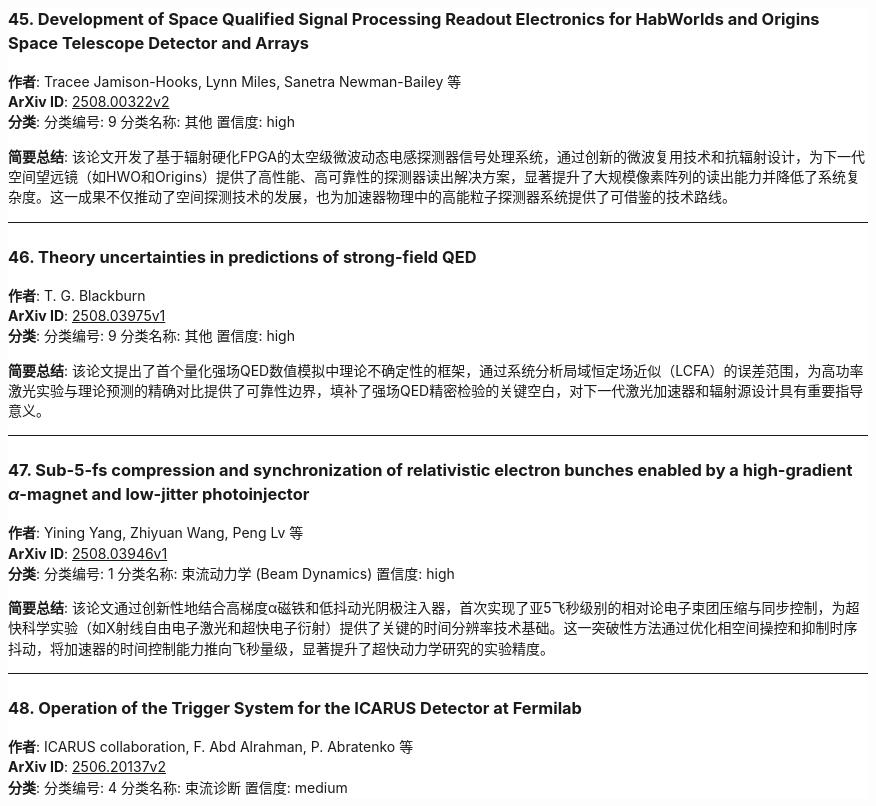 
### 45. Development of Space Qualified Signal Processing Readout Electronics for   HabWorlds and Origins Space Telescope Detector and Arrays

**作者**: Tracee Jamison-Hooks, Lynn Miles, Sanetra Newman-Bailey 等  
**ArXiv ID**: [2508.00322v2](https://arxiv.org/abs/2508.00322v2)  
**分类**: 分类编号: 9
分类名称: 其他
置信度: high  

**简要总结**: 该论文开发了基于辐射硬化FPGA的太空级微波动态电感探测器信号处理系统，通过创新的微波复用技术和抗辐射设计，为下一代空间望远镜（如HWO和Origins）提供了高性能、高可靠性的探测器读出解决方案，显著提升了大规模像素阵列的读出能力并降低了系统复杂度。这一成果不仅推动了空间探测技术的发展，也为加速器物理中的高能粒子探测器系统提供了可借鉴的技术路线。

---

### 46. Theory uncertainties in predictions of strong-field QED

**作者**: T. G. Blackburn  
**ArXiv ID**: [2508.03975v1](https://arxiv.org/abs/2508.03975v1)  
**分类**: 分类编号: 9
分类名称: 其他
置信度: high  

**简要总结**: 该论文提出了首个量化强场QED数值模拟中理论不确定性的框架，通过系统分析局域恒定场近似（LCFA）的误差范围，为高功率激光实验与理论预测的精确对比提供了可靠性边界，填补了强场QED精密检验的关键空白，对下一代激光加速器和辐射源设计具有重要指导意义。

---

### 47. Sub-5-fs compression and synchronization of relativistic electron   bunches enabled by a high-gradient $α$-magnet and low-jitter   photoinjector

**作者**: Yining Yang, Zhiyuan Wang, Peng Lv 等  
**ArXiv ID**: [2508.03946v1](https://arxiv.org/abs/2508.03946v1)  
**分类**: 分类编号: 1
分类名称: 束流动力学 (Beam Dynamics)
置信度: high  

**简要总结**: 该论文通过创新性地结合高梯度α磁铁和低抖动光阴极注入器，首次实现了亚5飞秒级别的相对论电子束团压缩与同步控制，为超快科学实验（如X射线自由电子激光和超快电子衍射）提供了关键的时间分辨率技术基础。这一突破性方法通过优化相空间操控和抑制时序抖动，将加速器的时间控制能力推向飞秒量级，显著提升了超快动力学研究的实验精度。

---

### 48. Operation of the Trigger System for the ICARUS Detector at Fermilab

**作者**: ICARUS collaboration, F. Abd Alrahman, P. Abratenko 等  
**ArXiv ID**: [2506.20137v2](https://arxiv.org/abs/2506.20137v2)  
**分类**: 分类编号: 4
分类名称: 束流诊断
置信度: medium  
